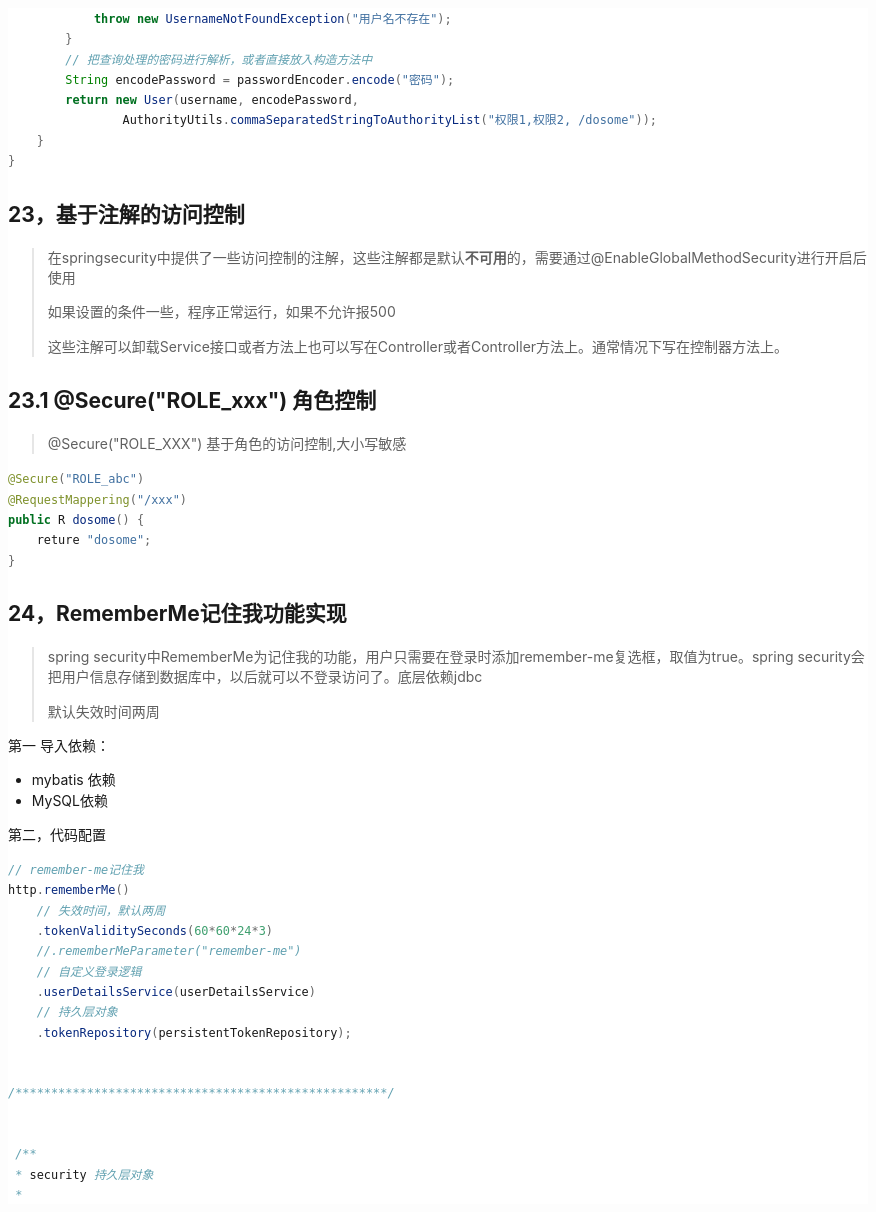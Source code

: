 ```java
            throw new UsernameNotFoundException("用户名不存在");
        }
        // 把查询处理的密码进行解析，或者直接放入构造方法中
        String encodePassword = passwordEncoder.encode("密码");
        return new User(username, encodePassword,
                AuthorityUtils.commaSeparatedStringToAuthorityList("权限1,权限2, /dosome"));
    }
}
```



## 23，基于注解的访问控制

> 在springsecurity中提供了一些访问控制的注解，这些注解都是默认**不可用**的，需要通过@EnableGlobalMethodSecurity进行开启后使用
>
> 如果设置的条件一些，程序正常运行，如果不允许报500
>
> 这些注解可以卸载Service接口或者方法上也可以写在Controller或者Controller方法上。通常情况下写在控制器方法上。



## 23.1 @Secure("ROLE_xxx") 角色控制

> @Secure("ROLE_XXX") 基于角色的访问控制,大小写敏感

```java
@Secure("ROLE_abc")
@RequestMappering("/xxx")
public R dosome() {
    reture "dosome";
}
```



## 24，RememberMe记住我功能实现

> spring security中RememberMe为记住我的功能，用户只需要在登录时添加remember-me复选框，取值为true。spring security会把用户信息存储到数据库中，以后就可以不登录访问了。底层依赖jdbc
>
> 默认失效时间两周

第一 导入依赖：

* mybatis 依赖
* MySQL依赖

第二，代码配置

```java
// remember-me记住我
http.rememberMe()
    // 失效时间，默认两周
    .tokenValiditySeconds(60*60*24*3)
    //.rememberMeParameter("remember-me")
    // 自定义登录逻辑
    .userDetailsService(userDetailsService)
    // 持久层对象
    .tokenRepository(persistentTokenRepository);


/****************************************************/


 /**
 * security 持久层对象
 *
```